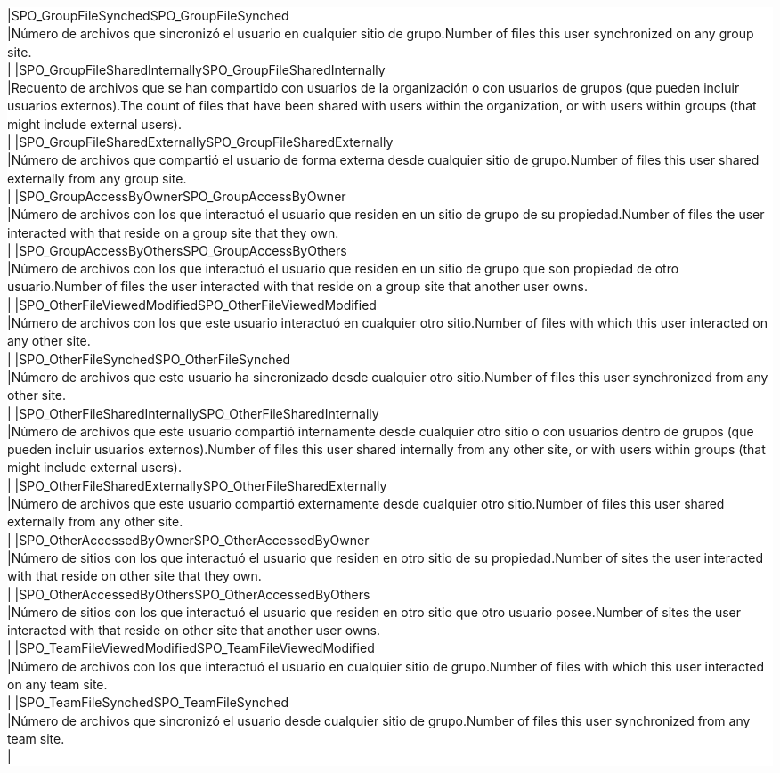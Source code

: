 |<span data-ttu-id="1c9a9-248">SPO_GroupFileSynched</span><span class="sxs-lookup"><span data-stu-id="1c9a9-248">SPO_GroupFileSynched</span></span>  <br/> |<span data-ttu-id="1c9a9-249">Número de archivos que sincronizó el usuario en cualquier sitio de grupo.</span><span class="sxs-lookup"><span data-stu-id="1c9a9-249">Number of files this user synchronized on any group site.</span></span>  <br/> |
|<span data-ttu-id="1c9a9-250">SPO_GroupFileSharedInternally</span><span class="sxs-lookup"><span data-stu-id="1c9a9-250">SPO_GroupFileSharedInternally</span></span>  <br/> |<span data-ttu-id="1c9a9-251">Recuento de archivos que se han compartido con usuarios de la organización o con usuarios de grupos (que pueden incluir usuarios externos).</span><span class="sxs-lookup"><span data-stu-id="1c9a9-251">The count of files that have been shared with users within the organization, or with users within groups (that might include external users).</span></span>  <br/> |
|<span data-ttu-id="1c9a9-252">SPO_GroupFileSharedExternally</span><span class="sxs-lookup"><span data-stu-id="1c9a9-252">SPO_GroupFileSharedExternally</span></span>  <br/> |<span data-ttu-id="1c9a9-253">Número de archivos que compartió el usuario de forma externa desde cualquier sitio de grupo.</span><span class="sxs-lookup"><span data-stu-id="1c9a9-253">Number of files this user shared externally from any group site.</span></span>  <br/> |
|<span data-ttu-id="1c9a9-254">SPO_GroupAccessByOwner</span><span class="sxs-lookup"><span data-stu-id="1c9a9-254">SPO_GroupAccessByOwner</span></span>  <br/> |<span data-ttu-id="1c9a9-255">Número de archivos con los que interactuó el usuario que residen en un sitio de grupo de su propiedad.</span><span class="sxs-lookup"><span data-stu-id="1c9a9-255">Number of files the user interacted with that reside on a group site that they own.</span></span>  <br/> |
|<span data-ttu-id="1c9a9-256">SPO_GroupAccessByOthers</span><span class="sxs-lookup"><span data-stu-id="1c9a9-256">SPO_GroupAccessByOthers</span></span>  <br/> |<span data-ttu-id="1c9a9-257">Número de archivos con los que interactuó el usuario que residen en un sitio de grupo que son propiedad de otro usuario.</span><span class="sxs-lookup"><span data-stu-id="1c9a9-257">Number of files the user interacted with that reside on a group site that another user owns.</span></span>  <br/> |
|<span data-ttu-id="1c9a9-258">SPO_OtherFileViewedModified</span><span class="sxs-lookup"><span data-stu-id="1c9a9-258">SPO_OtherFileViewedModified</span></span>  <br/> |<span data-ttu-id="1c9a9-259">Número de archivos con los que este usuario interactuó en cualquier otro sitio.</span><span class="sxs-lookup"><span data-stu-id="1c9a9-259">Number of files with which this user interacted on any other site.</span></span>  <br/> |
|<span data-ttu-id="1c9a9-260">SPO_OtherFileSynched</span><span class="sxs-lookup"><span data-stu-id="1c9a9-260">SPO_OtherFileSynched</span></span>  <br/> |<span data-ttu-id="1c9a9-261">Número de archivos que este usuario ha sincronizado desde cualquier otro sitio.</span><span class="sxs-lookup"><span data-stu-id="1c9a9-261">Number of files this user synchronized from any other site.</span></span>  <br/> |
|<span data-ttu-id="1c9a9-262">SPO_OtherFileSharedInternally</span><span class="sxs-lookup"><span data-stu-id="1c9a9-262">SPO_OtherFileSharedInternally</span></span>  <br/> |<span data-ttu-id="1c9a9-263">Número de archivos que este usuario compartió internamente desde cualquier otro sitio o con usuarios dentro de grupos (que pueden incluir usuarios externos).</span><span class="sxs-lookup"><span data-stu-id="1c9a9-263">Number of files this user shared internally from any other site, or with users within groups (that might include external users).</span></span> <br/> |
|<span data-ttu-id="1c9a9-264">SPO_OtherFileSharedExternally</span><span class="sxs-lookup"><span data-stu-id="1c9a9-264">SPO_OtherFileSharedExternally</span></span>  <br/> |<span data-ttu-id="1c9a9-265">Número de archivos que este usuario compartió externamente desde cualquier otro sitio.</span><span class="sxs-lookup"><span data-stu-id="1c9a9-265">Number of files this user shared externally from any other site.</span></span>  <br/> |
|<span data-ttu-id="1c9a9-266">SPO_OtherAccessedByOwner</span><span class="sxs-lookup"><span data-stu-id="1c9a9-266">SPO_OtherAccessedByOwner</span></span>  <br/> |<span data-ttu-id="1c9a9-267">Número de sitios con los que interactuó el usuario que residen en otro sitio de su propiedad.</span><span class="sxs-lookup"><span data-stu-id="1c9a9-267">Number of sites the user interacted with that reside on other site that they own.</span></span>  <br/> |
|<span data-ttu-id="1c9a9-268">SPO_OtherAccessedByOthers</span><span class="sxs-lookup"><span data-stu-id="1c9a9-268">SPO_OtherAccessedByOthers</span></span>  <br/> |<span data-ttu-id="1c9a9-269">Número de sitios con los que interactuó el usuario que residen en otro sitio que otro usuario posee.</span><span class="sxs-lookup"><span data-stu-id="1c9a9-269">Number of sites the user interacted with that reside on other site that another user owns.</span></span>  <br/> |
|<span data-ttu-id="1c9a9-270">SPO_TeamFileViewedModified</span><span class="sxs-lookup"><span data-stu-id="1c9a9-270">SPO_TeamFileViewedModified</span></span>  <br/> |<span data-ttu-id="1c9a9-271">Número de archivos con los que interactuó el usuario en cualquier sitio de grupo.</span><span class="sxs-lookup"><span data-stu-id="1c9a9-271">Number of files with which this user interacted on any team site.</span></span>  <br/> |
|<span data-ttu-id="1c9a9-272">SPO_TeamFileSynched</span><span class="sxs-lookup"><span data-stu-id="1c9a9-272">SPO_TeamFileSynched</span></span>  <br/> |<span data-ttu-id="1c9a9-273">Número de archivos que sincronizó el usuario desde cualquier sitio de grupo.</span><span class="sxs-lookup"><span data-stu-id="1c9a9-273">Number of files this user synchronized from any team site.</span></span>  <br/> |